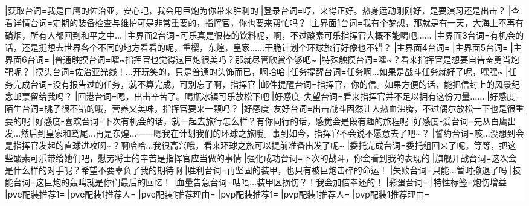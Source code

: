 |获取台词=我是白鹰的佐治亚，安心吧，我会用巨炮为你带来胜利的
|登录台词=哼，来得正好。热身运动刚刚好，是要演习还是出击？
|查看详情台词=定期的装备检查与维护可是非常重要的，指挥官，你也要来帮忙吗？
|主界面1台词=我有个梦想，那就是有一天，大海上不再有硝烟，所有人都回到和平之中…
|主界面2台词=可乐真是很棒的饮料呢，啊，不过酸素可乐指挥官大概不能喝吧……
|主界面3台词=有机会的话，还是挺想去世界各个不同的地方看看的呢，重樱，东煌，皇家……干脆计划个环球旅行好像也不错？
|主界面4台词=
|主界面5台词=
|主界面6台词= 
|普通触摸台词=嚯~指挥官也觉得这巨炮很美吗？那就尽管欣赏个够吧~
|特殊触摸台词=嚯~？看来指挥官是想要自告奋勇当炮靶呢？
|摸头台词=佐治亚光线！…开玩笑的，只是普通的头饰而已，啊哈哈
|任务提醒台词=任务啊…如果是战斗任务就好了呢，嘿嘿~
|任务完成台词=没有报告过的任务，就不算完成。可别忘了啊，指挥官
|邮件提醒台词=指挥官，你的信。如果方便的话，能把信封上的风景纪念邮票留给我吗？
|回港台词=嗯，出击辛苦了。喝瓶冰镇可乐放松下吧
|好感度-失望台词=看来指挥官并不足以拥有这份力量……
|好感度-陌生台词=桃子很不错的哦，营养又美味，指挥官要来一颗吗？
|好感度-友好台词=出击战斗固然让人热血沸腾，不过偶尔放松一下也是很重要的呢
|好感度-喜欢台词=下次有机会的话，就一起去旅行怎么样？有你同行的话，感觉会是段有趣的旅程呢
|好感度-爱台词=先从白鹰出发…然后到皇家和鸢尾…再是东煌…——嗯我在计划我们的环球之旅哦。事到如今，指挥官不会说不愿意去了吧~？
|誓约台词=咳…没想到会是指挥官发起的直球进攻啊~？啊哈哈…我很高兴哦，看来环球之旅可以提前准备出发了呢~
|委托完成台词=委托组回来了呢。等等，把这些酸素可乐带给她们吧，慰劳将士的辛苦是指挥官应当做的事情
|强化成功台词=下次的战斗，你会看到我的表现的
|旗舰开战台词=这次会是什么样的对手呢？希望不要辜负了我的期待啊
|胜利台词=再坚固的装甲，也只有被巨炮击碎的命运！
|失败台词=只能…暂时撤退了吗
|技能台词=这巨炮的轰鸣就是你们最后的回忆！
|血量告急台词=咕唔…装甲区损伤？！我会加倍奉还的！
|彩蛋台词=
|特性标签=炮伤增益
|pve配装推荐1=
|pve配装1推荐人=
|pve配装1推荐理由=
|pvp配装推荐1=
|pvp配装1推荐人=
|pvp配装1推荐理由=